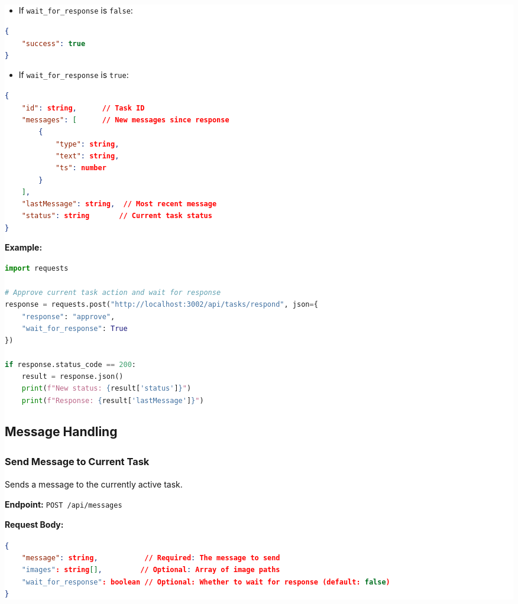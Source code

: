 - If `wait_for_response` is `false`:

```json
{
	"success": true
}
```

- If `wait_for_response` is `true`:

```json
{
    "id": string,      // Task ID
    "messages": [      // New messages since response
        {
            "type": string,
            "text": string,
            "ts": number
        }
    ],
    "lastMessage": string,  // Most recent message
    "status": string       // Current task status
}
```

**Example:**

```python
import requests

# Approve current task action and wait for response
response = requests.post("http://localhost:3002/api/tasks/respond", json={
    "response": "approve",
    "wait_for_response": True
})

if response.status_code == 200:
    result = response.json()
    print(f"New status: {result['status']}")
    print(f"Response: {result['lastMessage']}")
```

## Message Handling

### Send Message to Current Task

Sends a message to the currently active task.

**Endpoint:** `POST /api/messages`

**Request Body:**

```json
{
    "message": string,           // Required: The message to send
    "images": string[],         // Optional: Array of image paths
    "wait_for_response": boolean // Optional: Whether to wait for response (default: false)
}
```
